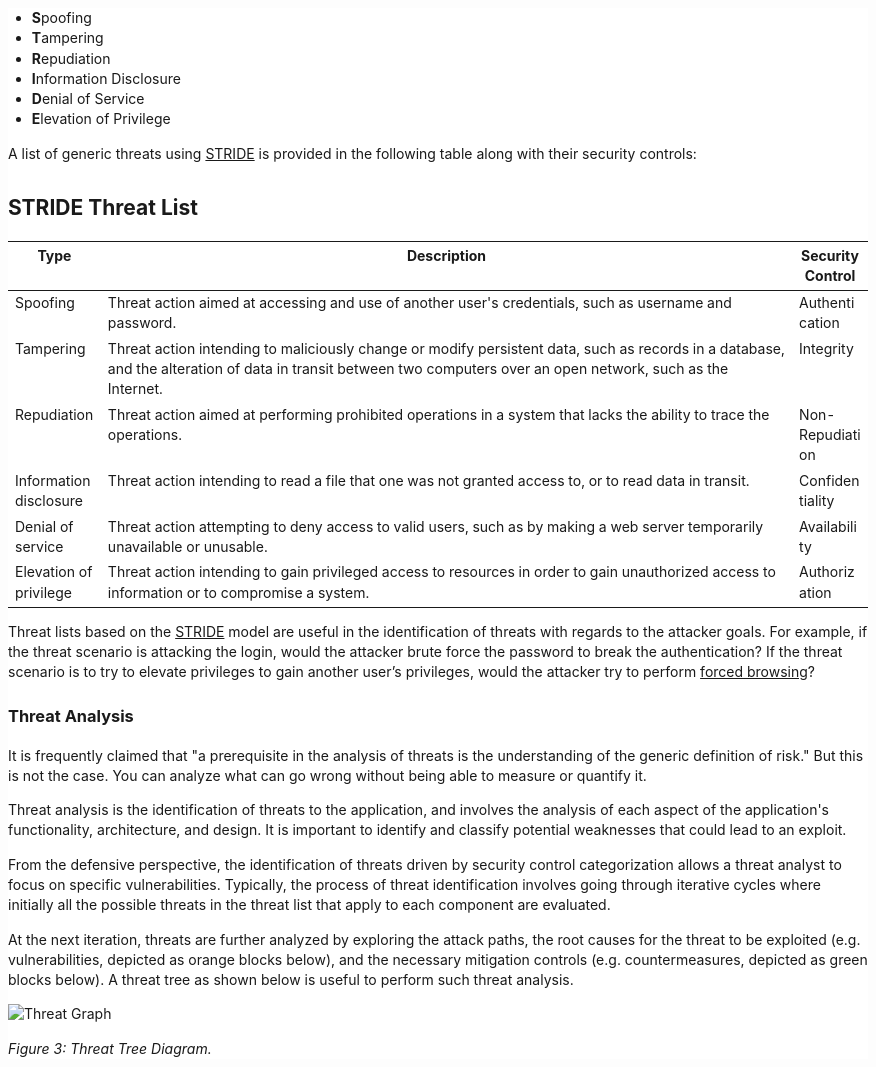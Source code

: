 - **S**poofing
- **T**ampering
- **R**epudiation
- **I**nformation Disclosure
- **D**enial of Service
- **E**levation of Privilege

A list of generic threats using [STRIDE](https://en.wikipedia.org/wiki/STRIDE_%28security%29) is provided in the following table along with their security controls:

## STRIDE Threat List

| Type                   | Description                                                                                                                                                                                                     | Security Control |
| ---------------------- | --------------------------------------------------------------------------------------------------------------------------------------------------------------------------------------------------------------- | ---------------- |
| Spoofing               | Threat action aimed at accessing and use of another user's credentials, such as username and password.                                                                                                          | Authentication   |
| Tampering              | Threat action intending to maliciously change or modify persistent data, such as records in a database, and the alteration of data in transit between two computers over an open network, such as the Internet. | Integrity        |
| Repudiation            | Threat action aimed at performing prohibited operations in a system that lacks the ability to trace the operations.                                                                                             | Non-Repudiation  |
| Information disclosure | Threat action intending to read a file that one was not granted access to, or to read data in transit.                                                                                                          | Confidentiality  |
| Denial of service      | Threat action attempting to deny access to valid users, such as by making a web server temporarily unavailable or unusable.                                                                                     | Availability     |
| Elevation of privilege | Threat action intending to gain privileged access to resources in order to gain unauthorized access to information or to compromise a system.                                                                   | Authorization    |

Threat lists based on the [STRIDE](https://en.wikipedia.org/wiki/STRIDE_%28security%29) model are useful in the identification of threats with regards to the attacker goals. For example, if the threat scenario is attacking the login, would the attacker brute force the password to break the authentication? If the threat scenario is to try to elevate privileges to gain another user’s privileges, would the attacker try to perform [forced browsing][owasp-forced browsing]?

### Threat Analysis

It is frequently claimed that "a prerequisite in the analysis of threats is the understanding of the generic definition of risk." But this is not the case. You can analyze what can go wrong without being able to measure or quantify it.

Threat analysis is the identification of threats to the application, and involves the analysis of each aspect of the application's functionality, architecture, and design. It is important to identify and classify potential weaknesses that could lead to an exploit.

From the defensive perspective, the identification of threats driven by security control categorization allows a threat analyst to focus on specific vulnerabilities. Typically, the process of threat identification involves going through iterative cycles where initially all the possible threats in the threat list that apply to each component are evaluated.

At the next iteration, threats are further analyzed by exploring the attack paths, the root causes for the threat to be exploited (e.g. vulnerabilities, depicted as orange blocks below), and the necessary mitigation controls (e.g. countermeasures, depicted as green blocks below). A threat tree as shown below is useful to perform such threat analysis.

![Threat Graph](../assets/images/Threat_Graph.gif)

_Figure 3: Threat Tree Diagram._


[owasp-forced browsing]: https://owasp.org/www-community/attacks/Forced_browsing
[wiki-dread]: https://en.wikipedia.org/wiki/DREAD_(risk_assessment_model)
[wiki-sdlc]: https://en.wikipedia.org/wiki/Systems_development_life_cycle
[wiki-dfd]: https://en.wikipedia.org/wiki/Data-flow_diagram
[wiki-stride]: https://en.wikipedia.org/wiki/STRIDE_%28security%29